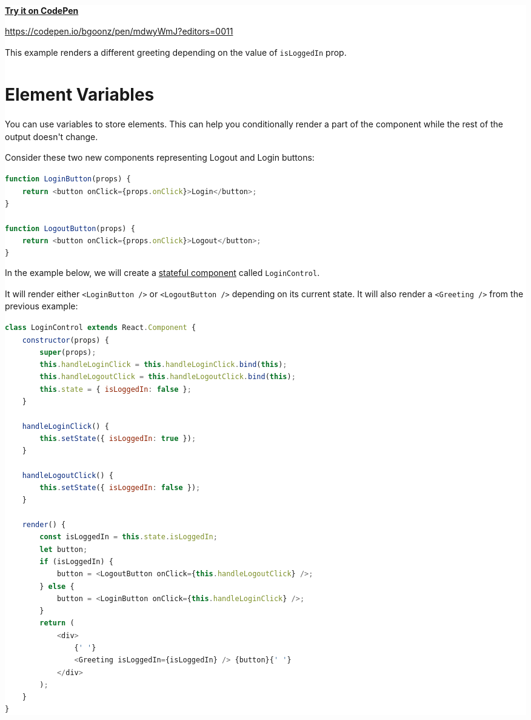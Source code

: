 **[Try it on CodePen](https://codepen.io/gaearon/pen/ZpVxNq?editors=0011)**

[](https://codepen.io/bgoonz/pen/mdwyWmJ?editors=0011)<https://codepen.io/bgoonz/pen/mdwyWmJ?editors=0011>

<iframe sandbox="allow-scripts" style="resize:both; overflow:scroll;"    src="https://codepen.io/gaearon/pen/ZpVxNq?editors=0011" height="900px" width="100%"> </iframe>

This example renders a different greeting depending on the value of `isLoggedIn` prop.

# Element Variables

You can use variables to store elements. This can help you conditionally render a part of the component while the rest of the output doesn't change.

Consider these two new components representing Logout and Login buttons:

```js
function LoginButton(props) {
    return <button onClick={props.onClick}>Login</button>;
}

function LogoutButton(props) {
    return <button onClick={props.onClick}>Logout</button>;
}
```

In the example below, we will create a [stateful component](https://reactjs.org/docs/state-and-lifecycle.html#adding-local-state-to-a-class) called `LoginControl`.

It will render either `<LoginButton />` or `<LogoutButton />` depending on its current state. It will also render a `<Greeting />` from the previous example:

```js
class LoginControl extends React.Component {
    constructor(props) {
        super(props);
        this.handleLoginClick = this.handleLoginClick.bind(this);
        this.handleLogoutClick = this.handleLogoutClick.bind(this);
        this.state = { isLoggedIn: false };
    }

    handleLoginClick() {
        this.setState({ isLoggedIn: true });
    }

    handleLogoutClick() {
        this.setState({ isLoggedIn: false });
    }

    render() {
        const isLoggedIn = this.state.isLoggedIn;
        let button;
        if (isLoggedIn) {
            button = <LogoutButton onClick={this.handleLogoutClick} />;
        } else {
            button = <LoginButton onClick={this.handleLoginClick} />;
        }
        return (
            <div>
                {' '}
                <Greeting isLoggedIn={isLoggedIn} /> {button}{' '}
            </div>
        );
    }
}

```